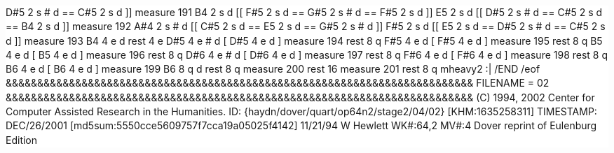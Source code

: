 D#5    2        s #   d  ==
C#5    2        s     d  ]]
measure 191
B4     2        s     d  [[
F#5    2        s     d  ==
G#5    2        s #   d  ==
F#5    2        s     d  ]]
E5     2        s     d  [[
D#5    2        s #   d  ==
C#5    2        s     d  ==
B4     2        s     d  ]]
measure 192
A#4    2        s #   d  [[
C#5    2        s     d  ==
E5     2        s     d  ==
G#5    2        s #   d  ]]
F#5    2        s     d  [[
E5     2        s     d  ==
D#5    2        s #   d  ==
C#5    2        s     d  ]]
measure 193
B4     4        e     d
rest   4        e
D#5    4        e #   d  [
D#5    4        e     d  ]
measure 194
rest   8        q
F#5    4        e     d  [
F#5    4        e     d  ]
measure 195
rest   8        q
B5     4        e     d  [
B5     4        e     d  ]
measure 196
rest   8        q
D#6    4        e #   d  [
D#6    4        e     d  ]
measure 197
rest   8        q
F#6    4        e     d  [
F#6    4        e     d  ]
measure 198
rest   8        q
B6     4        e     d  [
B6     4        e     d  ]
measure 199
B6     8        q     d
rest   8        q
measure 200
rest  16
measure 201
rest   8        q
mheavy2                        :|
/END
/eof
&&&&&&&&&&&&&&&&&&&&&&&&&&&&&&&&&&&&&&&&&&&&&&&&&&&&&&&&&&&&&&&&&&&&&&&&&&
FILENAME = 02
&&&&&&&&&&&&&&&&&&&&&&&&&&&&&&&&&&&&&&&&&&&&&&&&&&&&&&&&&&&&&&&&&&&&&&&&&&
(C) 1994, 2002 Center for Computer Assisted Research in the Humanities.
ID: {haydn/dover/quart/op64n2/stage2/04/02} [KHM:1635258311]
TIMESTAMP: DEC/26/2001 [md5sum:5550cce5609757f7cca19a05025f4142]
11/21/94 W Hewlett
WK#:64,2      MV#:4
Dover reprint of Eulenburg Edition